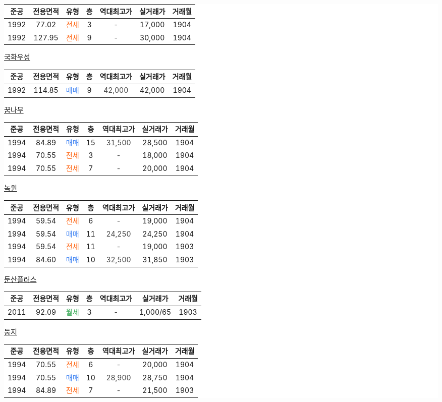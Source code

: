 |준공|전용면적|유형|층|역대최고가|실거래가|거래월|
|:---:|:---:|:---:|:---:|:---:|:---:|:---:|
|1992|77.02|<span style="color:#ff5a00">전세</span>|3|<span style="color:#444444">-</span>|17,000|1904|
|1992|127.95|<span style="color:#ff5a00">전세</span>|9|<span style="color:#444444">-</span>|30,000|1904|

[국화우성](https://search.naver.com/search.naver?query=%EB%8C%80%EC%A0%84%EA%B4%91%EC%97%AD%EC%8B%9C+%EC%84%9C%EA%B5%AC+%EB%91%94%EC%82%B0%EB%8F%99+%EA%B5%AD%ED%99%94%EC%9A%B0%EC%84%B1)

|준공|전용면적|유형|층|역대최고가|실거래가|거래월|
|:---:|:---:|:---:|:---:|:---:|:---:|:---:|
|1992|114.85|<span style="color:#4285f3">매매</span>|9|<span style="color:#444444">42,000</span>|42,000|1904|

[꿈나무](https://search.naver.com/search.naver?query=%EB%8C%80%EC%A0%84%EA%B4%91%EC%97%AD%EC%8B%9C+%EC%84%9C%EA%B5%AC+%EB%91%94%EC%82%B0%EB%8F%99+%EA%BF%88%EB%82%98%EB%AC%B4)

|준공|전용면적|유형|층|역대최고가|실거래가|거래월|
|:---:|:---:|:---:|:---:|:---:|:---:|:---:|
|1994|84.89|<span style="color:#4285f3">매매</span>|15|<span style="color:#444444">31,500</span>|28,500|1904|
|1994|70.55|<span style="color:#ff5a00">전세</span>|3|<span style="color:#444444">-</span>|18,000|1904|
|1994|70.55|<span style="color:#ff5a00">전세</span>|7|<span style="color:#444444">-</span>|20,000|1904|

[녹원](https://search.naver.com/search.naver?query=%EB%8C%80%EC%A0%84%EA%B4%91%EC%97%AD%EC%8B%9C+%EC%84%9C%EA%B5%AC+%EB%91%94%EC%82%B0%EB%8F%99+%EB%85%B9%EC%9B%90)

|준공|전용면적|유형|층|역대최고가|실거래가|거래월|
|:---:|:---:|:---:|:---:|:---:|:---:|:---:|
|1994|59.54|<span style="color:#ff5a00">전세</span>|6|<span style="color:#444444">-</span>|19,000|1904|
|1994|59.54|<span style="color:#4285f3">매매</span>|11|<span style="color:#444444">24,250</span>|24,250|1904|
|1994|59.54|<span style="color:#ff5a00">전세</span>|11|<span style="color:#444444">-</span>|19,000|1903|
|1994|84.60|<span style="color:#4285f3">매매</span>|10|<span style="color:#444444">32,500</span>|31,850|1903|

[둔산플러스](https://search.naver.com/search.naver?query=%EB%8C%80%EC%A0%84%EA%B4%91%EC%97%AD%EC%8B%9C+%EC%84%9C%EA%B5%AC+%EB%91%94%EC%82%B0%EB%8F%99+%EB%91%94%EC%82%B0%ED%94%8C%EB%9F%AC%EC%8A%A4)

|준공|전용면적|유형|층|역대최고가|실거래가|거래월|
|:---:|:---:|:---:|:---:|:---:|:---:|:---:|
|2011|92.09|<span style="color:#34a853">월세</span>|3|<span style="color:#444444">-</span>|1,000/65|1903|

[둥지](https://search.naver.com/search.naver?query=%EB%8C%80%EC%A0%84%EA%B4%91%EC%97%AD%EC%8B%9C+%EC%84%9C%EA%B5%AC+%EB%91%94%EC%82%B0%EB%8F%99+%EB%91%A5%EC%A7%80)

|준공|전용면적|유형|층|역대최고가|실거래가|거래월|
|:---:|:---:|:---:|:---:|:---:|:---:|:---:|
|1994|70.55|<span style="color:#ff5a00">전세</span>|6|<span style="color:#444444">-</span>|20,000|1904|
|1994|70.55|<span style="color:#4285f3">매매</span>|10|<span style="color:#444444">28,900</span>|28,750|1904|
|1994|84.89|<span style="color:#ff5a00">전세</span>|7|<span style="color:#444444">-</span>|21,500|1903|
